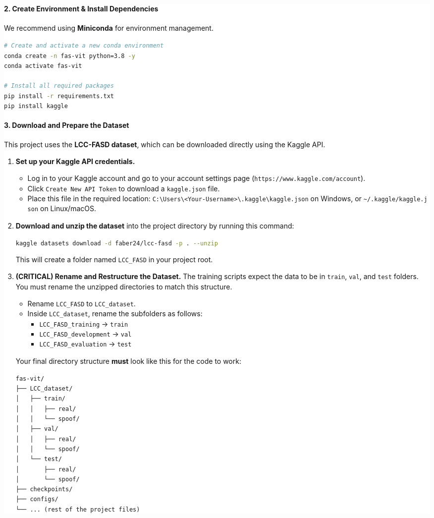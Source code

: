 #### 2. Create Environment & Install Dependencies
We recommend using **Miniconda** for environment management.
```bash
# Create and activate a new conda environment
conda create -n fas-vit python=3.8 -y
conda activate fas-vit

# Install all required packages
pip install -r requirements.txt
pip install kaggle
```

#### 3. Download and Prepare the Dataset
This project uses the **LCC-FASD dataset**, which can be downloaded directly using the Kaggle API.

1.  **Set up your Kaggle API credentials.**
    -   Log in to your Kaggle account and go to your account settings page (`https://www.kaggle.com/account`).
    -   Click `Create New API Token` to download a `kaggle.json` file.
    -   Place this file in the required location: `C:\Users\<Your-Username>\.kaggle\kaggle.json` on Windows, or `~/.kaggle/kaggle.json` on Linux/macOS.

2.  **Download and unzip the dataset** into the project directory by running this command:
    ```bash
    kaggle datasets download -d faber24/lcc-fasd -p . --unzip
    ```
    This will create a folder named `LCC_FASD` in your project root.

3.  **(CRITICAL) Rename and Restructure the Dataset.**
    The training scripts expect the data to be in `train`, `val`, and `test` folders. You must rename the unzipped directories to match this structure.

    -   Rename `LCC_FASD` to `LCC_dataset`.
    -   Inside `LCC_dataset`, rename the subfolders as follows:
        -   `LCC_FASD_training`   -> `train`
        -   `LCC_FASD_development` -> `val`
        -   `LCC_FASD_evaluation`   -> `test`

    Your final directory structure **must** look like this for the code to work:
    ```
    fas-vit/
    ├── LCC_dataset/
    │   ├── train/
    │   │   ├── real/
    │   │   └── spoof/
    │   ├── val/
    │   │   ├── real/
    │   │   └── spoof/
    │   └── test/
    │       ├── real/
    │       └── spoof/
    ├── checkpoints/
    ├── configs/
    └── ... (rest of the project files)
    ```
